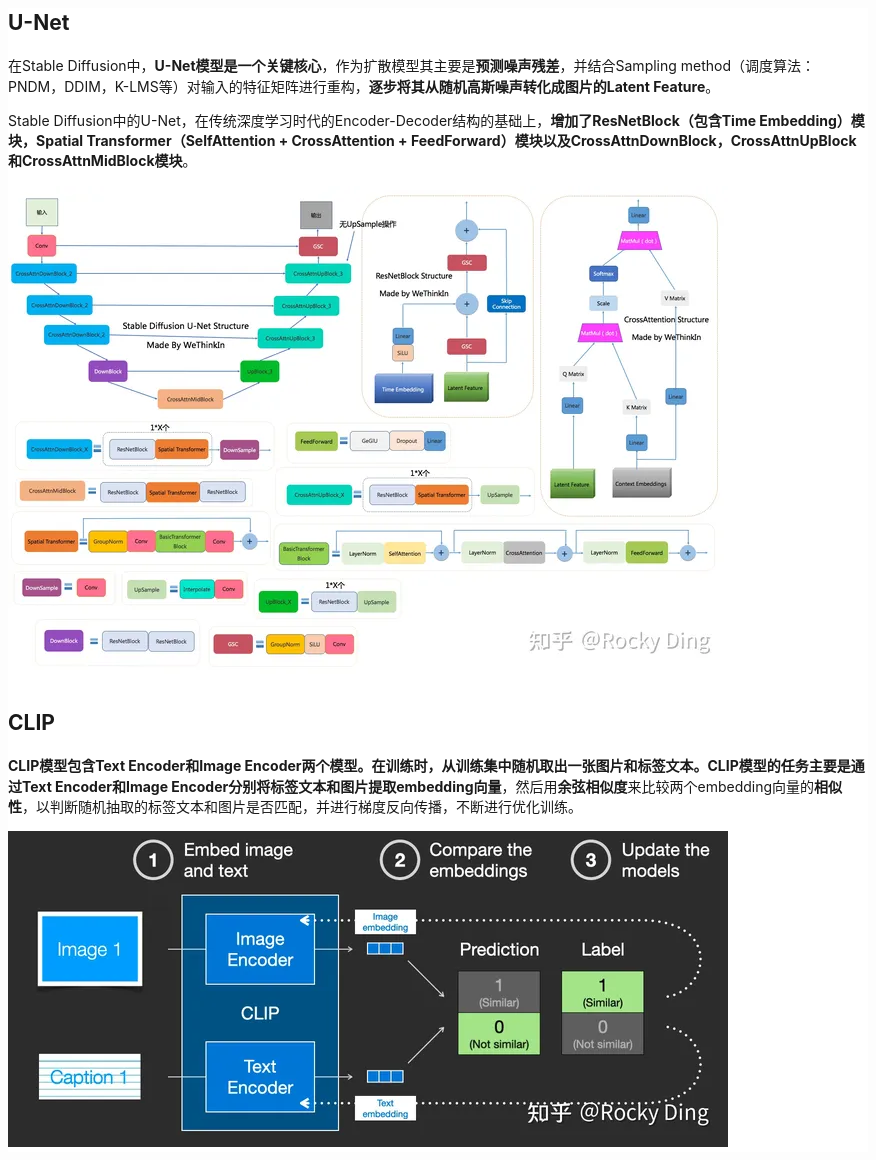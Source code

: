 ## U-Net

在Stable Diffusion中，**U-Net模型是一个关键核心**，作为扩散模型其主要是**预测噪声残差**，并结合Sampling method（调度算法：PNDM，DDIM，K-LMS等）对输入的特征矩阵进行重构，**逐步将其从随机高斯噪声转化成图片的Latent Feature**。

Stable Diffusion中的U-Net，在传统深度学习时代的Encoder-Decoder结构的基础上，**增加了ResNetBlock（包含Time Embedding）模块，Spatial Transformer（SelfAttention + CrossAttention + FeedForward）模块以及CrossAttnDownBlock，CrossAttnUpBlock和CrossAttnMidBlock模块**。

![img](images/v2-8fafb5695089ea1d9fa8a5217877bd65_720w.webp)



## CLIP

**CLIP模型包含Text Encoder和Image Encoder两个模型。**在训练时，从训练集中随机取出一张图片和标签文本。CLIP模型的任务主要是通过Text Encoder和Image Encoder分别将标签文本和图片提取**embedding向量**，然后用**余弦相似度**来比较两个embedding向量的**相似性**，以判断随机抽取的标签文本和图片是否匹配，并进行梯度反向传播，不断进行优化训练。

![img](images/v2-17b7c75d9f4a693f3711d602d8e971ca_720w.webp)

